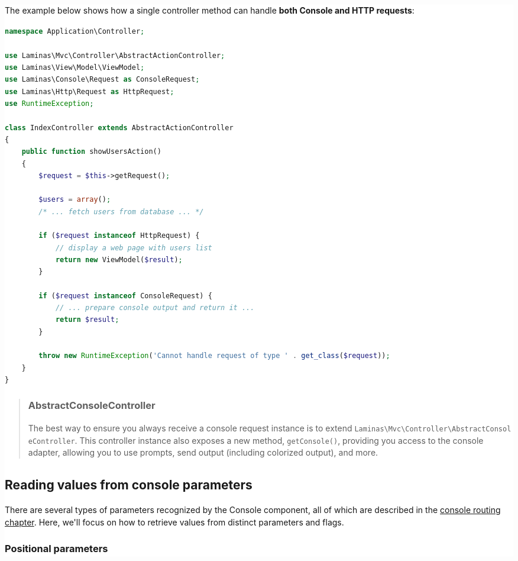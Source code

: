 The example below shows how a single controller method can handle **both Console
and HTTP requests**:

```php
namespace Application\Controller;

use Laminas\Mvc\Controller\AbstractActionController;
use Laminas\View\Model\ViewModel;
use Laminas\Console\Request as ConsoleRequest;
use Laminas\Http\Request as HttpRequest;
use RuntimeException;

class IndexController extends AbstractActionController
{
    public function showUsersAction()
    {
        $request = $this->getRequest();

        $users = array();
        /* ... fetch users from database ... */

        if ($request instanceof HttpRequest) {
            // display a web page with users list
            return new ViewModel($result);
        }
        
        if ($request instanceof ConsoleRequest) {
            // ... prepare console output and return it ...
            return $result;
        }

        throw new RuntimeException('Cannot handle request of type ' . get_class($request));
    }
}
```

> ### AbstractConsoleController
> 
> The best way to ensure you always receive a console request instance is to extend
> `Laminas\Mvc\Controller\AbstractConsoleController`. This controller instance also
> exposes a new method, `getConsole()`, providing you access to the console
> adapter, allowing you to use prompts, send output (including colorized output),
> and more.

## Reading values from console parameters

There are several types of parameters recognized by the Console component, all
of which are described in the [console routing chapter](https://docs.laminas.dev/laminas-console/routes/).
Here, we'll focus on how to retrieve values from distinct parameters and flags.

### Positional parameters
